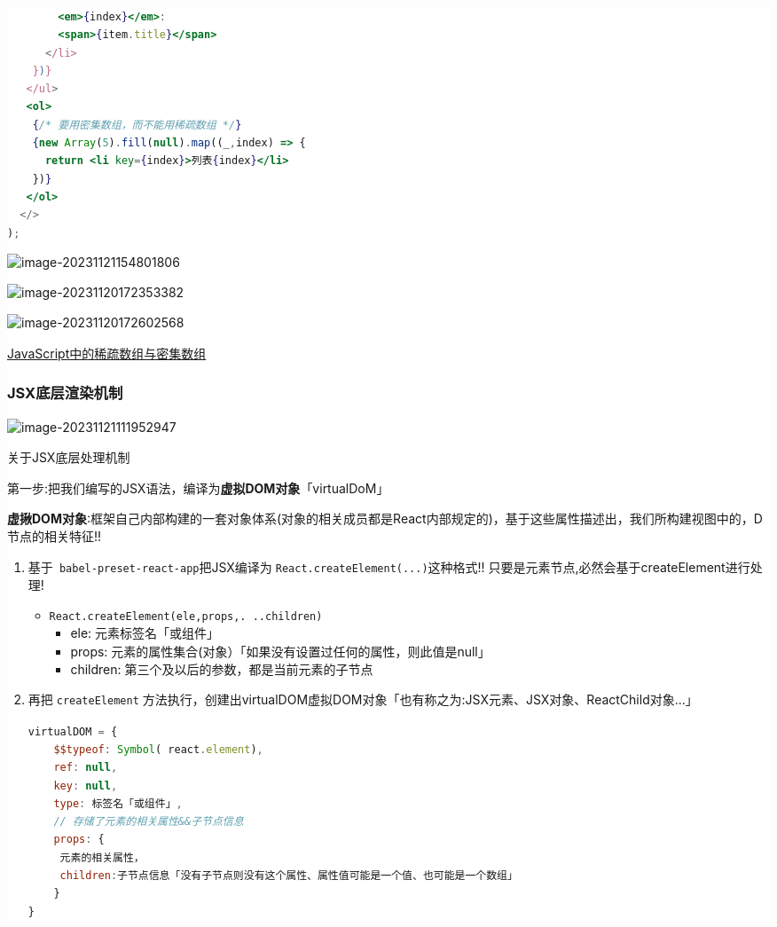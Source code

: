 ```jsx
        <em>{index}</em>:
        <span>{item.title}</span>
      </li>
    })}
   </ul>
   <ol>
    {/* 要用密集数组，而不能用稀疏数组 */}
    {new Array(5).fill(null).map((_,index) => {
      return <li key={index}>列表{index}</li>
    })}
   </ol>
  </>
);
```

![image-20231121154801806](https://trpora-1300527744.cos.ap-chongqing.myqcloud.com/img/202311211548887.png)

![image-20231120172353382](https://trpora-1300527744.cos.ap-chongqing.myqcloud.com/img/202311201723490.png)

![image-20231120172602568](https://trpora-1300527744.cos.ap-chongqing.myqcloud.com/img/202311201726640.png)

[JavaScript中的稀疏数组与密集数组](https://pythonjishu.com/zdrdnpgklritoym/)

### JSX底层渲染机制

![image-20231121111952947](https://trpora-1300527744.cos.ap-chongqing.myqcloud.com/img/202311211119097.png)

关于JSX底层处理机制

第一步:把我们编写的JSX语法，编译为**虚拟DOM对象**「virtualDoM」

**虚揪DOM对象**∶框架自己内部构建的一套对象体系(对象的相关成员都是React内部规定的)，基于这些属性描述出，我们所构建视图中的，D节点的相关特征!!

1. 基于` babel-preset-react-app`把JSX编译为 `React.createElement(...)`这种格式!!
   只要是元素节点,必然会基于createElement进行处理!

   * `React.createElement(ele,props,. ..children)`
     * ele: 元素标签名「或组件」
     * props: 元素的属性集合(对象）「如果没有设置过任何的属性，则此值是null」
     * children: 第三个及以后的参数，都是当前元素的子节点

2. 再把 `createElement` 方法执行，创建出virtualDOM虚拟DOM对象「也有称之为:JSX元素、JSX对象、ReactChild对象...」

   ```javascript
   virtualDOM = {
       $$typeof: Symbol( react.element),
       ref: null,
       key: null,
       type: 标签名「或组件」,
       // 存储了元素的相关属性&&子节点信息
       props: {
       	元素的相关属性，
       	children:子节点信息「没有子节点则没有这个属性、属性值可能是一个值、也可能是一个数组」
       }
   }
   ```
